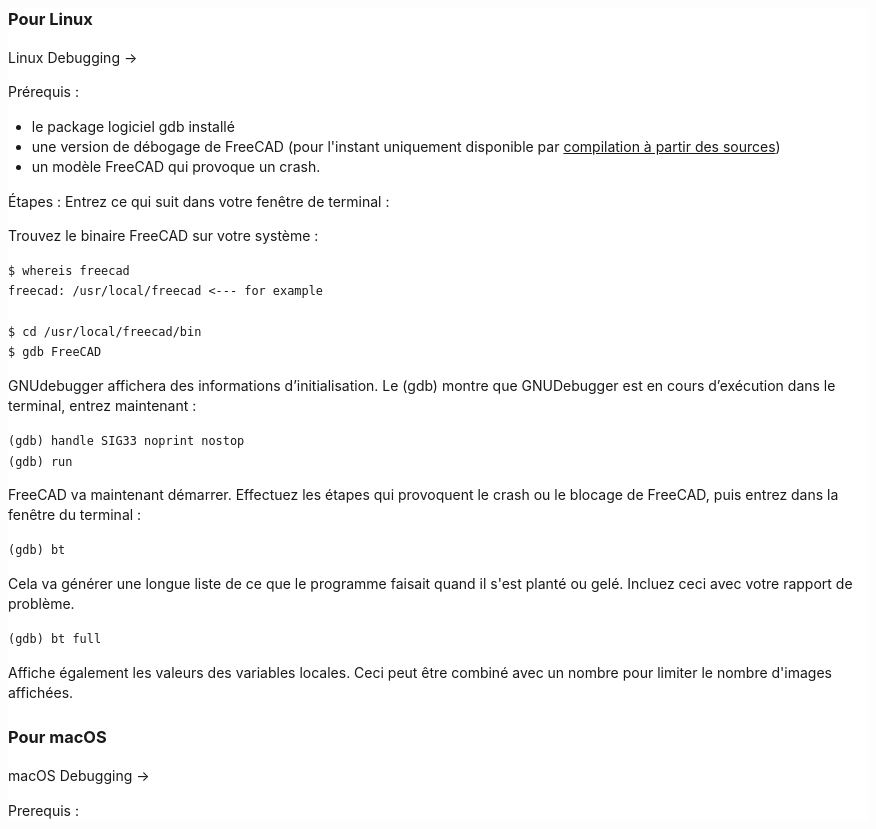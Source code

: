 ### Pour Linux

Linux Debugging →

Prérequis :

* le package logiciel gdb installé
* une version de débogage de FreeCAD (pour l'instant uniquement disponible par [compilation à partir des sources](/Compile_on_Linux/fr#Pour_une_compilation_de_Debogage "Compile on Linux/fr"))
* un modèle FreeCAD qui provoque un crash.

Étapes :
Entrez ce qui suit dans votre fenêtre de terminal :

Trouvez le binaire FreeCAD sur votre système :

```
$ whereis freecad
freecad: /usr/local/freecad <--- for example

$ cd /usr/local/freecad/bin
$ gdb FreeCAD

```

GNUdebugger affichera des informations d’initialisation. Le (gdb) montre que GNUDebugger est en cours d’exécution dans le terminal, entrez maintenant :

```
(gdb) handle SIG33 noprint nostop
(gdb) run

```

FreeCAD va maintenant démarrer. Effectuez les étapes qui provoquent le crash ou le blocage de FreeCAD, puis entrez dans la fenêtre du terminal :

```
(gdb) bt

```

Cela va générer une longue liste de ce que le programme faisait quand il s'est planté ou gelé. Incluez ceci avec votre rapport de problème.

```
(gdb) bt full

```

Affiche également les valeurs des variables locales. Ceci peut être combiné avec un nombre pour limiter le nombre d'images affichées.

### Pour macOS

macOS Debugging →

Prerequis :
